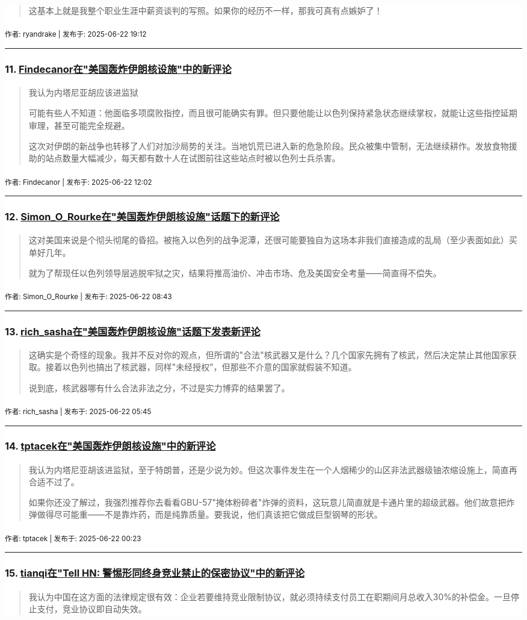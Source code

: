 > 
> 这基本上就是我整个职业生涯中薪资谈判的写照。如果你的经历不一样，那我可真有点嫉妒了！

<sub>作者: ryandrake | 发布于: 2025-06-22 19:12</sub>

---

### 11. [Findecanor在"美国轰炸伊朗核设施"中的新评论](https://news.ycombinator.com/item?id=44346164)
> 我认为内塔尼亚胡应该进监狱
> 
> 可能有些人不知道：他面临多项腐败指控，而且很可能确实有罪。但只要他能让以色列保持紧急状态继续掌权，就能让这些指控延期审理，甚至可能完全规避。
> 
> 这次对伊朗的新战争也转移了人们对加沙局势的关注。当地饥荒已进入新的危急阶段。民众被集中管制，无法继续耕作。发放食物援助的站点数量大幅减少，每天都有数十人在试图前往这些站点时被以色列士兵杀害。

<sub>作者: Findecanor | 发布于: 2025-06-22 12:02</sub>

---

### 12. [Simon_O_Rourke在"美国轰炸伊朗核设施"话题下的新评论](https://news.ycombinator.com/item?id=44345165)
> 这对美国来说是个彻头彻尾的昏招。被拖入以色列的战争泥潭，还很可能要独自为这场本非我们直接造成的乱局（至少表面如此）买单好几年。
> 
> 就为了帮现任以色列领导层逃脱牢狱之灾，结果将推高油价、冲击市场、危及美国安全考量——简直得不偿失。

<sub>作者: Simon_O_Rourke | 发布于: 2025-06-22 08:43</sub>

---

### 13. [rich_sasha在"美国轰炸伊朗核设施"话题下发表新评论](https://news.ycombinator.com/item?id=44344092)
> 这确实是个奇怪的现象。我并不反对你的观点，但所谓的"合法"核武器又是什么？几个国家先拥有了核武，然后决定禁止其他国家获取。接着以色列也搞出了核武器，同样"未经授权"，但那些不介意的国家就假装不知道。
> 
> 说到底，核武器哪有什么合法非法之分，不过是实力博弈的结果罢了。

<sub>作者: rich_sasha | 发布于: 2025-06-22 05:45</sub>

---

### 14. [tptacek在"美国轰炸伊朗核设施"中的新评论](https://news.ycombinator.com/item?id=44341755)
> 我认为内塔尼亚胡该进监狱，至于特朗普，还是少说为妙。但这次事件发生在一个人烟稀少的山区非法武器级铀浓缩设施上，简直再合适不过了。
> 
> 如果你还没了解过，我强烈推荐你去看看GBU-57"掩体粉碎者"炸弹的资料，这玩意儿简直就是卡通片里的超级武器。他们故意把炸弹做得尽可能重——不是靠炸药，而是纯靠质量。要我说，他们真该把它做成巨型钢琴的形状。

<sub>作者: tptacek | 发布于: 2025-06-22 00:23</sub>

---

### 15. [tianqi在"Tell HN: 警惕形同终身竞业禁止的保密协议"中的新评论](https://news.ycombinator.com/item?id=44340313)
> 我认为中国在这方面的法律规定很有效：企业若要维持竞业限制协议，就必须持续支付员工在职期间月总收入30%的补偿金。一旦停止支付，竞业协议即自动失效。
